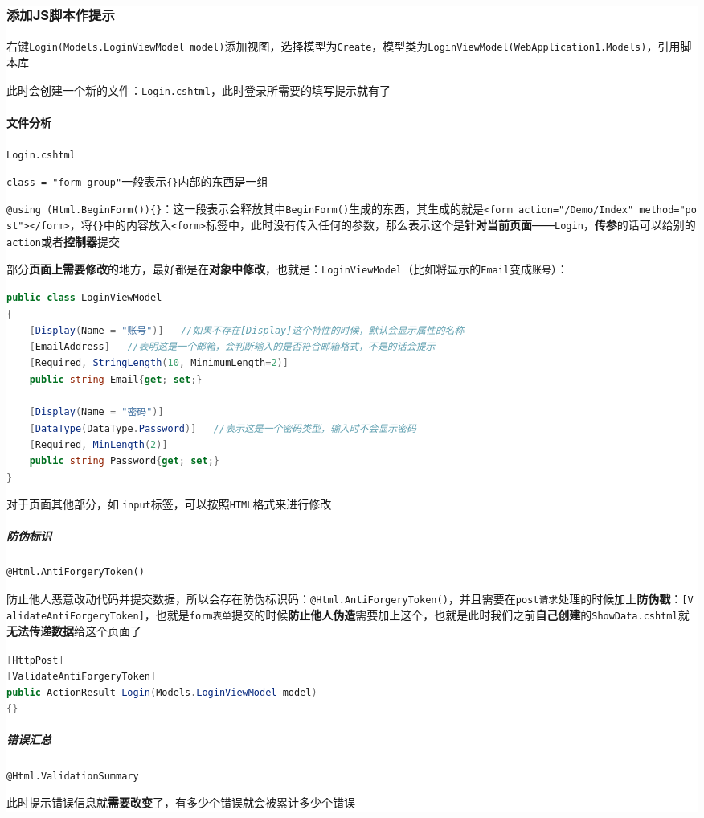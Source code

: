 ### 添加JS脚本作提示

右键`Login(Models.LoginViewModel model)`添加视图，选择模型为`Create`，模型类为`LoginViewModel(WebApplication1.Models)`，引用脚本库

此时会创建一个新的文件：`Login.cshtml`，此时登录所需要的填写提示就有了

#### 文件分析

`Login.cshtml`

`class = "form-group"`一般表示`{}`内部的东西是一组

`@using (Html.BeginForm()){}`：这一段表示会释放其中`BeginForm()`生成的东西，其生成的就是`<form action="/Demo/Index" method="post"></form>`，将`{}`中的内容放入`<form>`标签中，此时没有传入任何的参数，那么表示这个是**针对当前页面**——`Login`，**传参**的话可以给别的`action`或者**控制器**提交

部分**页面上需要修改**的地方，最好都是在**对象中修改**，也就是：`LoginViewModel`（比如将显示的`Email`变成`账号`）：

```c#
public class LoginViewModel
{
    [Display(Name = "账号")]   //如果不存在[Display]这个特性的时候，默认会显示属性的名称
    [EmailAddress]   //表明这是一个邮箱，会判断输入的是否符合邮箱格式，不是的话会提示
    [Required, StringLength(10, MinimumLength=2)]
    public string Email{get; set;}
    
    [Display(Name = "密码")]
    [DataType(DataType.Password)]   //表示这是一个密码类型，输入时不会显示密码
    [Required, MinLength(2)]
    public string Password{get; set;}
}

```

对于页面其他部分，如 `input`标签，可以按照`HTML`格式来进行修改

##### 防伪标识

`@Html.AntiForgeryToken()`

防止他人恶意改动代码并提交数据，所以会存在防伪标识码：`@Html.AntiForgeryToken()`，并且需要在`post请求`处理的时候加上**防伪戳**：`[ValidateAntiForgeryToken]`，也就是`form表单`提交的时候**防止他人伪造**需要加上这个，也就是此时我们之前**自己创建**的`ShowData.cshtml`就**无法传递数据**给这个页面了

```c#
[HttpPost]
[ValidateAntiForgeryToken]
public ActionResult Login(Models.LoginViewModel model)
{}
```



##### 错误汇总

`@Html.ValidationSummary`

此时提示错误信息就**需要改变**了，有多少个错误就会被累计多少个错误
